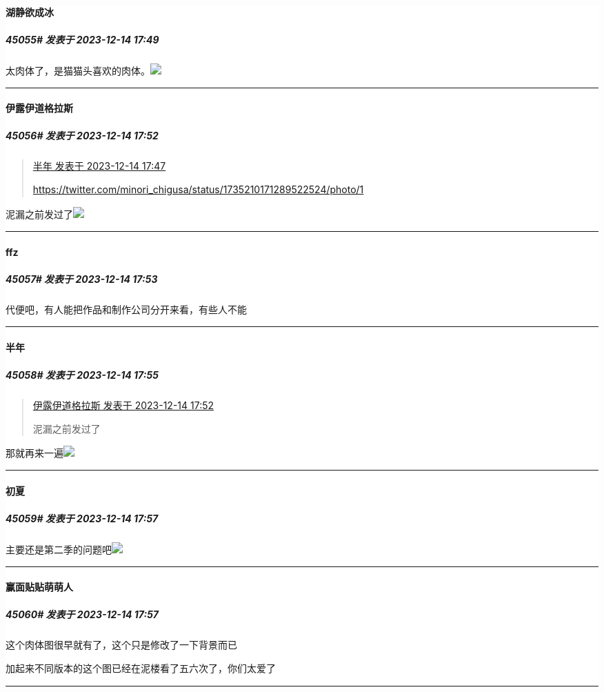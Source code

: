 ####  湖静欲成冰  
##### 45055#       发表于 2023-12-14 17:49

太肉体了，是猫猫头喜欢的肉体。<img src="https://static.saraba1st.com/image/smiley/face2017/037.png" referrerpolicy="no-referrer">

*****

####  伊露伊道格拉斯  
##### 45056#       发表于 2023-12-14 17:52

<blockquote><a href="httphttps://bbs.saraba1st.com/2b/forum.php?mod=redirect&amp;goto=findpost&amp;pid=63328321&amp;ptid=2157296" target="_blank">半年 发表于 2023-12-14 17:47</a>

https://twitter.com/minori_chigusa/status/1735210171289522524/photo/1</blockquote>
泥漏之前发过了<img src="https://static.saraba1st.com/image/smiley/face2017/067.png" referrerpolicy="no-referrer">


*****

####  ffz  
##### 45057#       发表于 2023-12-14 17:53

代便吧，有人能把作品和制作公司分开来看，有些人不能

*****

####  半年  
##### 45058#       发表于 2023-12-14 17:55

<blockquote><a href="httphttps://bbs.saraba1st.com/2b/forum.php?mod=redirect&amp;goto=findpost&amp;pid=63328367&amp;ptid=2157296" target="_blank">伊露伊道格拉斯 发表于 2023-12-14 17:52</a>

泥漏之前发过了</blockquote>
那就再来一遍<img src="https://static.saraba1st.com/image/smiley/face2017/066.png" referrerpolicy="no-referrer">

*****

####  初夏  
##### 45059#       发表于 2023-12-14 17:57

主要还是第二季的问题吧<img src="https://static.saraba1st.com/image/smiley/face2017/019.png" referrerpolicy="no-referrer">

*****

####  赢面贴贴萌萌人  
##### 45060#       发表于 2023-12-14 17:57

这个肉体图很早就有了，这个只是修改了一下背景而已

加起来不同版本的这个图已经在泥楼看了五六次了，你们太爱了


*****

